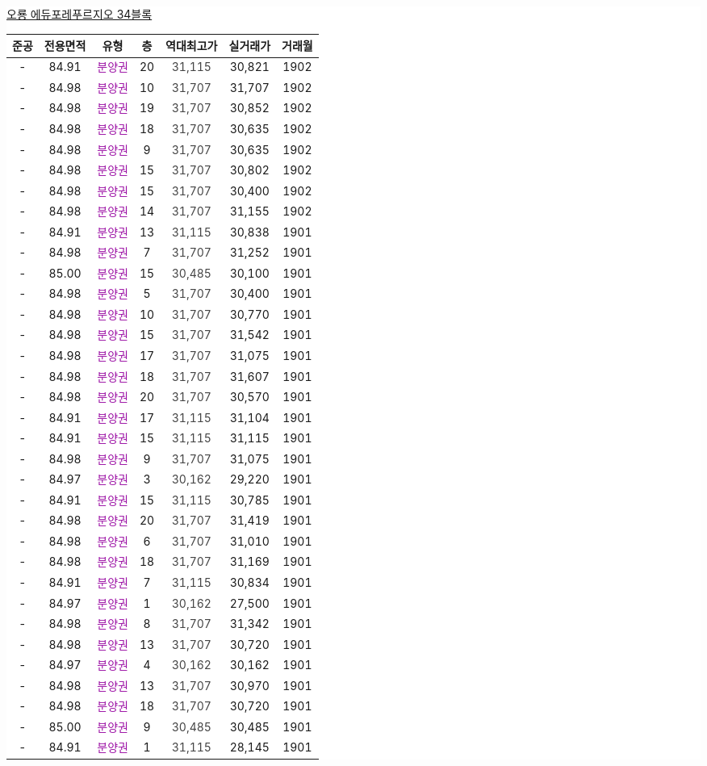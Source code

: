 [오룡 에듀포레푸르지오 34블록](https://search.naver.com/search.naver?query=%EC%A0%84%EB%9D%BC%EB%82%A8%EB%8F%84+%EB%AC%B4%EC%95%88%EA%B5%B0+%EC%9D%BC%EB%A1%9C%EC%9D%8D+%EB%A7%9D%EC%9B%94%EB%A6%AC+%EC%98%A4%EB%A3%A1+%EC%97%90%EB%93%80%ED%8F%AC%EB%A0%88%ED%91%B8%EB%A5%B4%EC%A7%80%EC%98%A4+34%EB%B8%94%EB%A1%9D)

|준공|전용면적|유형|층|역대최고가|실거래가|거래월|
|:---:|:---:|:---:|:---:|:---:|:---:|:---:|
|-|84.91|<span style="color:#9C11A5">분양권</span>|20|<span style="color:#444444">31,115</span>|30,821|1902|
|-|84.98|<span style="color:#9C11A5">분양권</span>|10|<span style="color:#444444">31,707</span>|31,707|1902|
|-|84.98|<span style="color:#9C11A5">분양권</span>|19|<span style="color:#444444">31,707</span>|30,852|1902|
|-|84.98|<span style="color:#9C11A5">분양권</span>|18|<span style="color:#444444">31,707</span>|30,635|1902|
|-|84.98|<span style="color:#9C11A5">분양권</span>|9|<span style="color:#444444">31,707</span>|30,635|1902|
|-|84.98|<span style="color:#9C11A5">분양권</span>|15|<span style="color:#444444">31,707</span>|30,802|1902|
|-|84.98|<span style="color:#9C11A5">분양권</span>|15|<span style="color:#444444">31,707</span>|30,400|1902|
|-|84.98|<span style="color:#9C11A5">분양권</span>|14|<span style="color:#444444">31,707</span>|31,155|1902|
|-|84.91|<span style="color:#9C11A5">분양권</span>|13|<span style="color:#444444">31,115</span>|30,838|1901|
|-|84.98|<span style="color:#9C11A5">분양권</span>|7|<span style="color:#444444">31,707</span>|31,252|1901|
|-|85.00|<span style="color:#9C11A5">분양권</span>|15|<span style="color:#444444">30,485</span>|30,100|1901|
|-|84.98|<span style="color:#9C11A5">분양권</span>|5|<span style="color:#444444">31,707</span>|30,400|1901|
|-|84.98|<span style="color:#9C11A5">분양권</span>|10|<span style="color:#444444">31,707</span>|30,770|1901|
|-|84.98|<span style="color:#9C11A5">분양권</span>|15|<span style="color:#444444">31,707</span>|31,542|1901|
|-|84.98|<span style="color:#9C11A5">분양권</span>|17|<span style="color:#444444">31,707</span>|31,075|1901|
|-|84.98|<span style="color:#9C11A5">분양권</span>|18|<span style="color:#444444">31,707</span>|31,607|1901|
|-|84.98|<span style="color:#9C11A5">분양권</span>|20|<span style="color:#444444">31,707</span>|30,570|1901|
|-|84.91|<span style="color:#9C11A5">분양권</span>|17|<span style="color:#444444">31,115</span>|31,104|1901|
|-|84.91|<span style="color:#9C11A5">분양권</span>|15|<span style="color:#444444">31,115</span>|31,115|1901|
|-|84.98|<span style="color:#9C11A5">분양권</span>|9|<span style="color:#444444">31,707</span>|31,075|1901|
|-|84.97|<span style="color:#9C11A5">분양권</span>|3|<span style="color:#444444">30,162</span>|29,220|1901|
|-|84.91|<span style="color:#9C11A5">분양권</span>|15|<span style="color:#444444">31,115</span>|30,785|1901|
|-|84.98|<span style="color:#9C11A5">분양권</span>|20|<span style="color:#444444">31,707</span>|31,419|1901|
|-|84.98|<span style="color:#9C11A5">분양권</span>|6|<span style="color:#444444">31,707</span>|31,010|1901|
|-|84.98|<span style="color:#9C11A5">분양권</span>|18|<span style="color:#444444">31,707</span>|31,169|1901|
|-|84.91|<span style="color:#9C11A5">분양권</span>|7|<span style="color:#444444">31,115</span>|30,834|1901|
|-|84.97|<span style="color:#9C11A5">분양권</span>|1|<span style="color:#444444">30,162</span>|27,500|1901|
|-|84.98|<span style="color:#9C11A5">분양권</span>|8|<span style="color:#444444">31,707</span>|31,342|1901|
|-|84.98|<span style="color:#9C11A5">분양권</span>|13|<span style="color:#444444">31,707</span>|30,720|1901|
|-|84.97|<span style="color:#9C11A5">분양권</span>|4|<span style="color:#444444">30,162</span>|30,162|1901|
|-|84.98|<span style="color:#9C11A5">분양권</span>|13|<span style="color:#444444">31,707</span>|30,970|1901|
|-|84.98|<span style="color:#9C11A5">분양권</span>|18|<span style="color:#444444">31,707</span>|30,720|1901|
|-|85.00|<span style="color:#9C11A5">분양권</span>|9|<span style="color:#444444">30,485</span>|30,485|1901|
|-|84.91|<span style="color:#9C11A5">분양권</span>|1|<span style="color:#444444">31,115</span>|28,145|1901|

